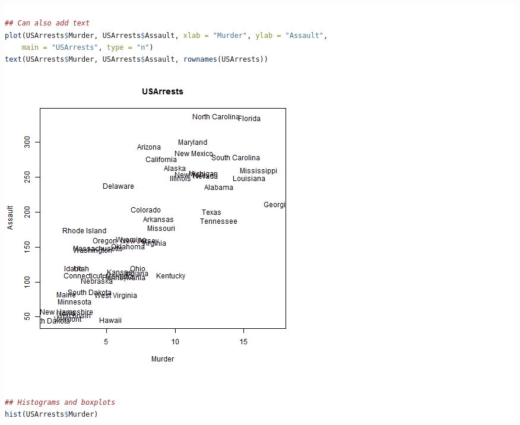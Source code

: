 ```r

## Can also add text
plot(USArrests$Murder, USArrests$Assault, xlab = "Murder", ylab = "Assault", 
    main = "USArrests", type = "n")
text(USArrests$Murder, USArrests$Assault, rownames(USArrests))
```

![plot of chunk unnamed-chunk-1](figure/unnamed-chunk-14.png) 

```r

## Histograms and boxplots
hist(USArrests$Murder)
```
